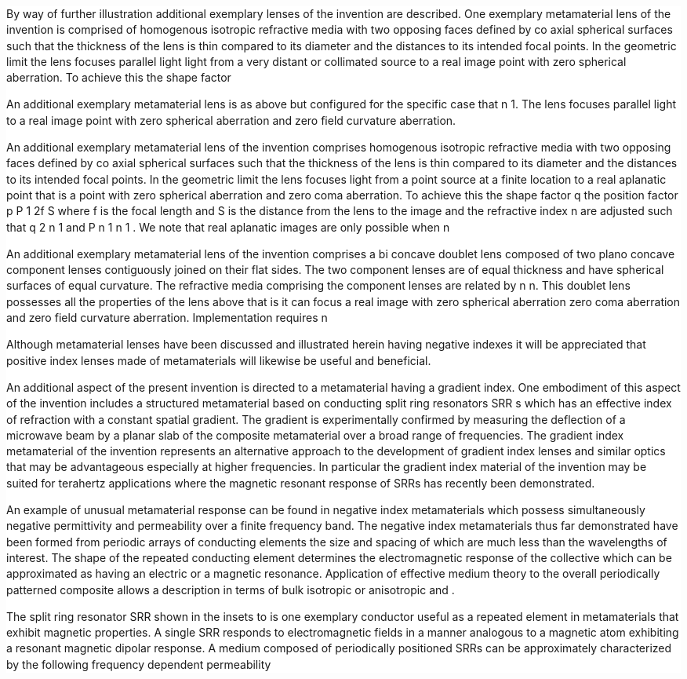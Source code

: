 By way of further illustration additional exemplary lenses of the invention are described. One exemplary metamaterial lens of the invention is comprised of homogenous isotropic refractive media with two opposing faces defined by co axial spherical surfaces such that the thickness of the lens is thin compared to its diameter and the distances to its intended focal points. In the geometric limit the lens focuses parallel light light from a very distant or collimated source to a real image point with zero spherical aberration. To achieve this the shape factor 

An additional exemplary metamaterial lens is as above but configured for the specific case that n 1. The lens focuses parallel light to a real image point with zero spherical aberration and zero field curvature aberration.

An additional exemplary metamaterial lens of the invention comprises homogenous isotropic refractive media with two opposing faces defined by co axial spherical surfaces such that the thickness of the lens is thin compared to its diameter and the distances to its intended focal points. In the geometric limit the lens focuses light from a point source at a finite location to a real aplanatic point that is a point with zero spherical aberration and zero coma aberration. To achieve this the shape factor q the position factor p P 1 2f S where f is the focal length and S is the distance from the lens to the image and the refractive index n are adjusted such that q 2 n 1 and P n 1 n 1 . We note that real aplanatic images are only possible when n

An additional exemplary metamaterial lens of the invention comprises a bi concave doublet lens composed of two plano concave component lenses contiguously joined on their flat sides. The two component lenses are of equal thickness and have spherical surfaces of equal curvature. The refractive media comprising the component lenses are related by n n. This doublet lens possesses all the properties of the lens above that is it can focus a real image with zero spherical aberration zero coma aberration and zero field curvature aberration. Implementation requires n

Although metamaterial lenses have been discussed and illustrated herein having negative indexes it will be appreciated that positive index lenses made of metamaterials will likewise be useful and beneficial.

An additional aspect of the present invention is directed to a metamaterial having a gradient index. One embodiment of this aspect of the invention includes a structured metamaterial based on conducting split ring resonators SRR s which has an effective index of refraction with a constant spatial gradient. The gradient is experimentally confirmed by measuring the deflection of a microwave beam by a planar slab of the composite metamaterial over a broad range of frequencies. The gradient index metamaterial of the invention represents an alternative approach to the development of gradient index lenses and similar optics that may be advantageous especially at higher frequencies. In particular the gradient index material of the invention may be suited for terahertz applications where the magnetic resonant response of SRRs has recently been demonstrated.

An example of unusual metamaterial response can be found in negative index metamaterials which possess simultaneously negative permittivity and permeability over a finite frequency band. The negative index metamaterials thus far demonstrated have been formed from periodic arrays of conducting elements the size and spacing of which are much less than the wavelengths of interest. The shape of the repeated conducting element determines the electromagnetic response of the collective which can be approximated as having an electric or a magnetic resonance. Application of effective medium theory to the overall periodically patterned composite allows a description in terms of bulk isotropic or anisotropic and .

The split ring resonator SRR shown in the insets to is one exemplary conductor useful as a repeated element in metamaterials that exhibit magnetic properties. A single SRR responds to electromagnetic fields in a manner analogous to a magnetic atom exhibiting a resonant magnetic dipolar response. A medium composed of periodically positioned SRRs can be approximately characterized by the following frequency dependent permeability 
